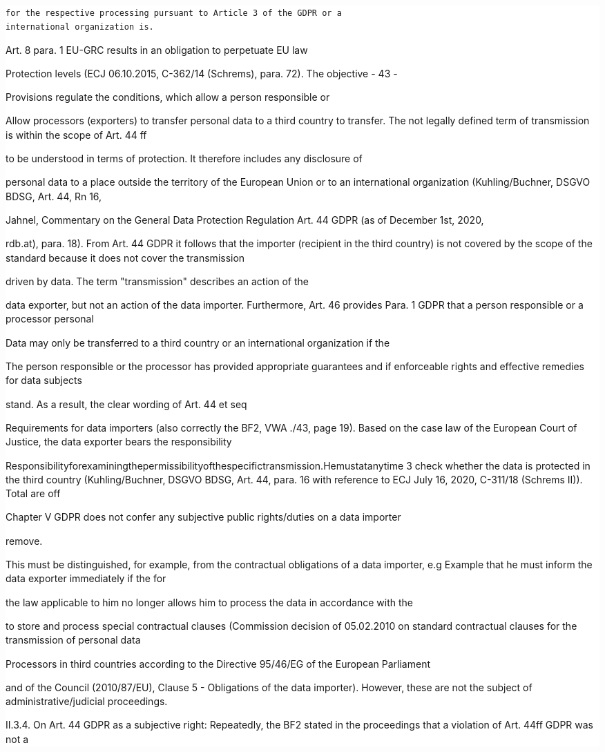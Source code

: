     for the respective processing pursuant to Article 3 of the GDPR or a
    international organization is.

Art. 8 para. 1 EU-GRC results in an obligation to perpetuate EU law

Protection levels (ECJ 06.10.2015, C-362/14 (Schrems), para. 72). The objective - 43 -

Provisions regulate the conditions, which allow a person responsible or

Allow processors (exporters) to transfer personal data to a third country
to transfer. The not legally defined term of transmission is within the scope of Art. 44 ff

to be understood in terms of protection. It therefore includes any disclosure of

personal data to a place outside the territory of the European Union
or to an international organization (Kuhling/Buchner, DSGVO BDSG, Art. 44, Rn 16,

Jahnel, Commentary on the General Data Protection Regulation Art. 44 GDPR (as of December 1st, 2020,

rdb.at), para. 18). From Art. 44 GDPR it follows that the importer (recipient in the third country)
is not covered by the scope of the standard because it does not cover the transmission

driven by data. The term "transmission" describes an action of the

data exporter, but not an action of the data importer. Furthermore, Art. 46 provides
Para. 1 GDPR that a person responsible or a processor personal

Data may only be transferred to a third country or an international organization if the

The person responsible or the processor has provided appropriate guarantees and if
enforceable rights and effective remedies for data subjects

stand. As a result, the clear wording of Art. 44 et seq

Requirements for data importers (also correctly the BF2, VWA ./43, page 19).
Based on the case law of the European Court of Justice, the data exporter bears the responsibility

Responsibilityforexaminingthepermissibilityofthespecifictransmission.Hemustatanytime
3 check whether the data is protected in the third country (Kuhling/Buchner, DSGVO BDSG,
Art. 44, para. 16 with reference to ECJ July 16, 2020, C-311/18 (Schrems II)). Total are off

Chapter V GDPR does not confer any subjective public rights/duties on a data importer

remove.

This must be distinguished, for example, from the contractual obligations of a data importer, e.g
Example that he must inform the data exporter immediately if the for

the law applicable to him no longer allows him to process the data in accordance with the

to store and process special contractual clauses (Commission decision of
05.02.2010 on standard contractual clauses for the transmission of personal data

Processors in third countries according to the Directive 95/46/EG of the European Parliament

and of the Council (2010/87/EU), Clause 5 - Obligations of the data importer). However, these are
not the subject of administrative/judicial proceedings.

II.3.4. On Art. 44 GDPR as a subjective right:
Repeatedly, the BF2 stated in the proceedings that a violation of Art. 44ff GDPR was not a
